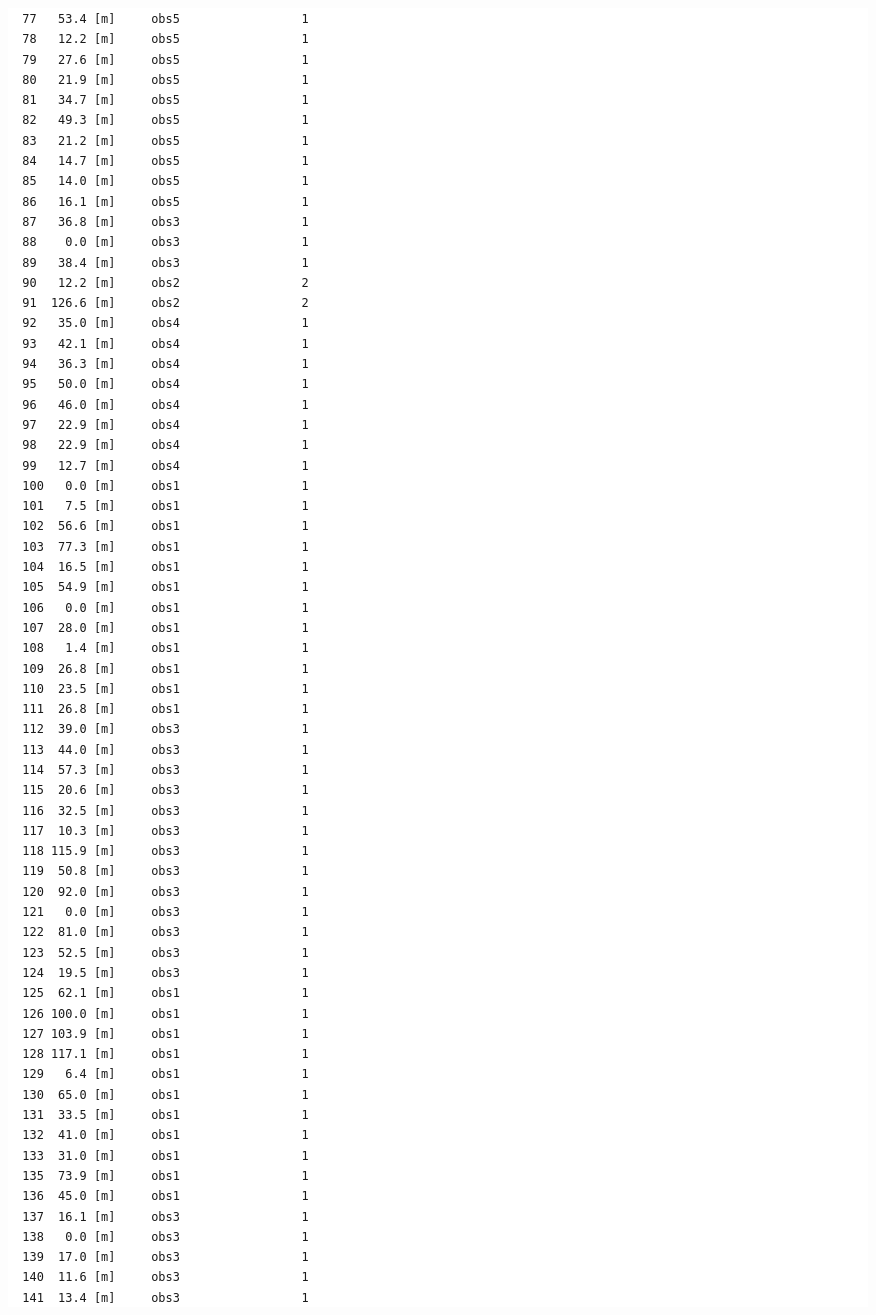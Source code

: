       77   53.4 [m]     obs5                 1
      78   12.2 [m]     obs5                 1
      79   27.6 [m]     obs5                 1
      80   21.9 [m]     obs5                 1
      81   34.7 [m]     obs5                 1
      82   49.3 [m]     obs5                 1
      83   21.2 [m]     obs5                 1
      84   14.7 [m]     obs5                 1
      85   14.0 [m]     obs5                 1
      86   16.1 [m]     obs5                 1
      87   36.8 [m]     obs3                 1
      88    0.0 [m]     obs3                 1
      89   38.4 [m]     obs3                 1
      90   12.2 [m]     obs2                 2
      91  126.6 [m]     obs2                 2
      92   35.0 [m]     obs4                 1
      93   42.1 [m]     obs4                 1
      94   36.3 [m]     obs4                 1
      95   50.0 [m]     obs4                 1
      96   46.0 [m]     obs4                 1
      97   22.9 [m]     obs4                 1
      98   22.9 [m]     obs4                 1
      99   12.7 [m]     obs4                 1
      100   0.0 [m]     obs1                 1
      101   7.5 [m]     obs1                 1
      102  56.6 [m]     obs1                 1
      103  77.3 [m]     obs1                 1
      104  16.5 [m]     obs1                 1
      105  54.9 [m]     obs1                 1
      106   0.0 [m]     obs1                 1
      107  28.0 [m]     obs1                 1
      108   1.4 [m]     obs1                 1
      109  26.8 [m]     obs1                 1
      110  23.5 [m]     obs1                 1
      111  26.8 [m]     obs1                 1
      112  39.0 [m]     obs3                 1
      113  44.0 [m]     obs3                 1
      114  57.3 [m]     obs3                 1
      115  20.6 [m]     obs3                 1
      116  32.5 [m]     obs3                 1
      117  10.3 [m]     obs3                 1
      118 115.9 [m]     obs3                 1
      119  50.8 [m]     obs3                 1
      120  92.0 [m]     obs3                 1
      121   0.0 [m]     obs3                 1
      122  81.0 [m]     obs3                 1
      123  52.5 [m]     obs3                 1
      124  19.5 [m]     obs3                 1
      125  62.1 [m]     obs1                 1
      126 100.0 [m]     obs1                 1
      127 103.9 [m]     obs1                 1
      128 117.1 [m]     obs1                 1
      129   6.4 [m]     obs1                 1
      130  65.0 [m]     obs1                 1
      131  33.5 [m]     obs1                 1
      132  41.0 [m]     obs1                 1
      133  31.0 [m]     obs1                 1
      135  73.9 [m]     obs1                 1
      136  45.0 [m]     obs1                 1
      137  16.1 [m]     obs3                 1
      138   0.0 [m]     obs3                 1
      139  17.0 [m]     obs3                 1
      140  11.6 [m]     obs3                 1
      141  13.4 [m]     obs3                 1